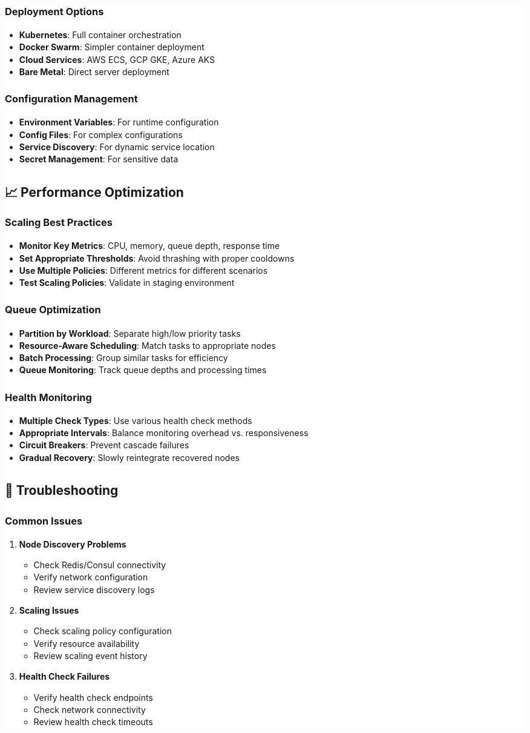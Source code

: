 ### Deployment Options
- **Kubernetes**: Full container orchestration
- **Docker Swarm**: Simpler container deployment
- **Cloud Services**: AWS ECS, GCP GKE, Azure AKS
- **Bare Metal**: Direct server deployment

### Configuration Management
- **Environment Variables**: For runtime configuration
- **Config Files**: For complex configurations
- **Service Discovery**: For dynamic service location
- **Secret Management**: For sensitive data

## 📈 Performance Optimization

### Scaling Best Practices
- **Monitor Key Metrics**: CPU, memory, queue depth, response time
- **Set Appropriate Thresholds**: Avoid thrashing with proper cooldowns
- **Use Multiple Policies**: Different metrics for different scenarios
- **Test Scaling Policies**: Validate in staging environment

### Queue Optimization
- **Partition by Workload**: Separate high/low priority tasks
- **Resource-Aware Scheduling**: Match tasks to appropriate nodes
- **Batch Processing**: Group similar tasks for efficiency
- **Queue Monitoring**: Track queue depths and processing times

### Health Monitoring
- **Multiple Check Types**: Use various health check methods
- **Appropriate Intervals**: Balance monitoring overhead vs. responsiveness
- **Circuit Breakers**: Prevent cascade failures
- **Gradual Recovery**: Slowly reintegrate recovered nodes

## 🔧 Troubleshooting

### Common Issues

1. **Node Discovery Problems**
   - Check Redis/Consul connectivity
   - Verify network configuration
   - Review service discovery logs

2. **Scaling Issues**
   - Check scaling policy configuration
   - Verify resource availability
   - Review scaling event history

3. **Health Check Failures**
   - Verify health check endpoints
   - Check network connectivity
   - Review health check timeouts
